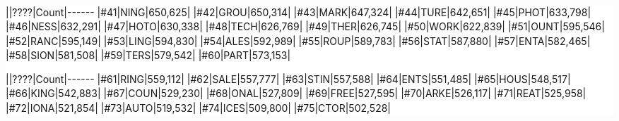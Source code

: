 ||????|Count|------
|#41|NING|650,625|
|#42|GROU|650,314|
|#43|MARK|647,324|
|#44|TURE|642,651|
|#45|PHOT|633,798|
|#46|NESS|632,291|
|#47|HOTO|630,338|
|#48|TECH|626,769|
|#49|THER|626,745|
|#50|WORK|622,839|
|#51|OUNT|595,546|
|#52|RANC|595,149|
|#53|LING|594,830|
|#54|ALES|592,989|
|#55|ROUP|589,783|
|#56|STAT|587,880|
|#57|ENTA|582,465|
|#58|SION|581,508|
|#59|TERS|579,542|
|#60|PART|573,153|

||????|Count|------
|#61|RING|559,112|
|#62|SALE|557,777|
|#63|STIN|557,588|
|#64|ENTS|551,485|
|#65|HOUS|548,517|
|#66|KING|542,883|
|#67|COUN|529,230|
|#68|ONAL|527,809|
|#69|FREE|527,595|
|#70|ARKE|526,117|
|#71|REAT|525,958|
|#72|IONA|521,854|
|#73|AUTO|519,532|
|#74|ICES|509,800|
|#75|CTOR|502,528|